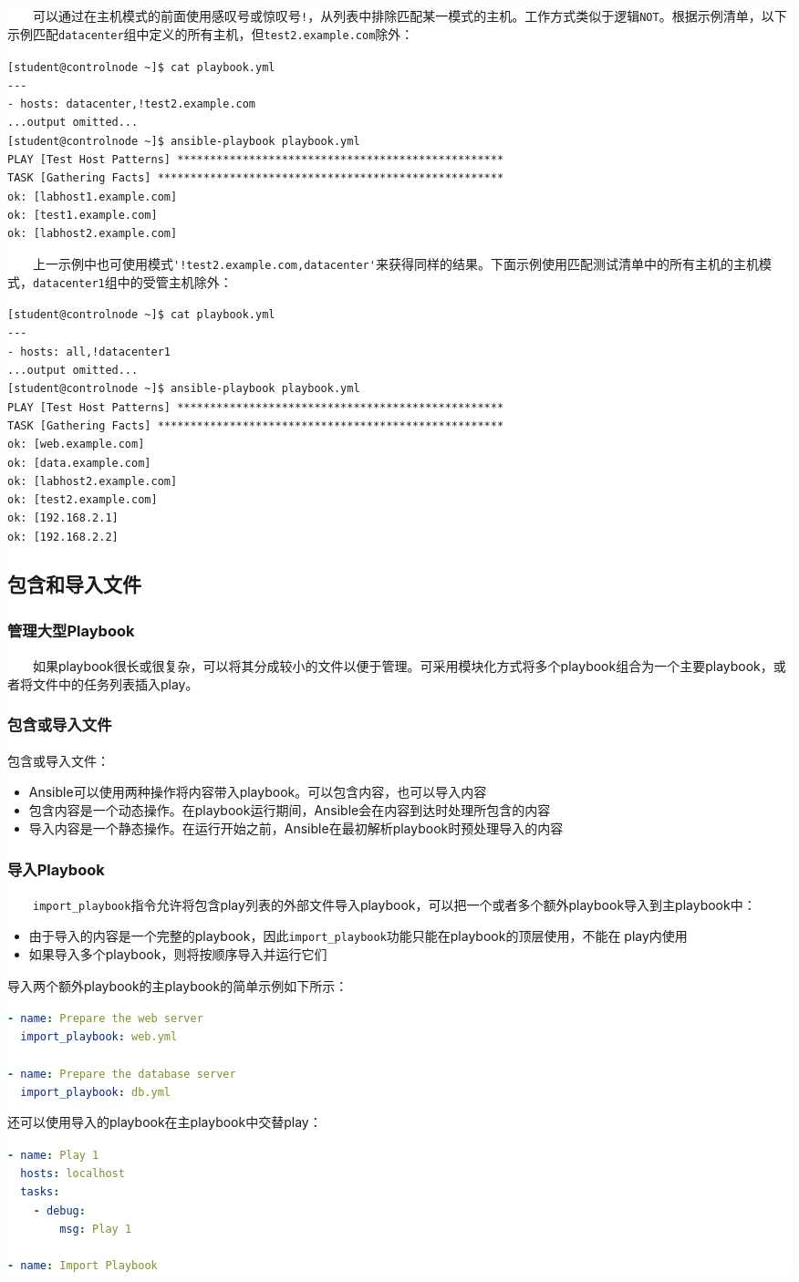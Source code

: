 &#8195;&#8195;可以通过在主机模式的前面使用感叹号或惊叹号`!`，从列表中排除匹配某一模式的主机。工作方式类似于逻辑`NOT`。根据示例清单，以下示例匹配`datacenter`组中定义的所有主机，但`test2.example.com`除外：
```
[student@controlnode ~]$ cat playbook.yml
---
- hosts: datacenter,!test2.example.com
...output omitted...
[student@controlnode ~]$ ansible-playbook playbook.yml
PLAY [Test Host Patterns] **************************************************
TASK [Gathering Facts] *****************************************************
ok: [labhost1.example.com]
ok: [test1.example.com]
ok: [labhost2.example.com]
```
&#8195;&#8195;上一示例中也可使用模式`'!test2.example.com,datacenter'`来获得同样的结果。下面示例使用匹配测试清单中的所有主机的主机模式，`datacenter1`组中的受管主机除外：
```
[student@controlnode ~]$ cat playbook.yml
---
- hosts: all,!datacenter1
...output omitted...
[student@controlnode ~]$ ansible-playbook playbook.yml
PLAY [Test Host Patterns] **************************************************
TASK [Gathering Facts] *****************************************************
ok: [web.example.com]
ok: [data.example.com]
ok: [labhost2.example.com]
ok: [test2.example.com]
ok: [192.168.2.1]
ok: [192.168.2.2]
```
## 包含和导入文件
### 管理大型Playbook
&#8195;&#8195;如果playbook很长或很复杂，可以将其分成较小的文件以便于管理。可采用模块化方式将多个playbook组合为一个主要playbook，或者将文件中的任务列表插入play。
### 包含或导入文件
包含或导入文件：
- Ansible可以使用两种操作将内容带入playbook。可以包含内容，也可以导入内容
- 包含内容是一个动态操作。在playbook运行期间，Ansible会在内容到达时处理所包含的内容
- 导入内容是一个静态操作。在运行开始之前，Ansible在最初解析playbook时预处理导入的内容

### 导入Playbook
&#8195;&#8195;`import_playbook`指令允许将包含play列表的外部文件导入playbook，可以把一个或者多个额外playbook导入到主playbook中：
- 由于导入的内容是一个完整的playbook，因此`import_playbook`功能只能在playbook的顶层使用，不能在 play内使用
- 如果导入多个playbook，则将按顺序导入并运行它们

导入两个额外playbook的主playbook的简单示例如下所示：
```yml
- name: Prepare the web server
  import_playbook: web.yml

- name: Prepare the database server
  import_playbook: db.yml
```
还可以使用导入的playbook在主playbook中交替play：
```yml
- name: Play 1
  hosts: localhost
  tasks:
    - debug:
        msg: Play 1

- name: Import Playbook
```